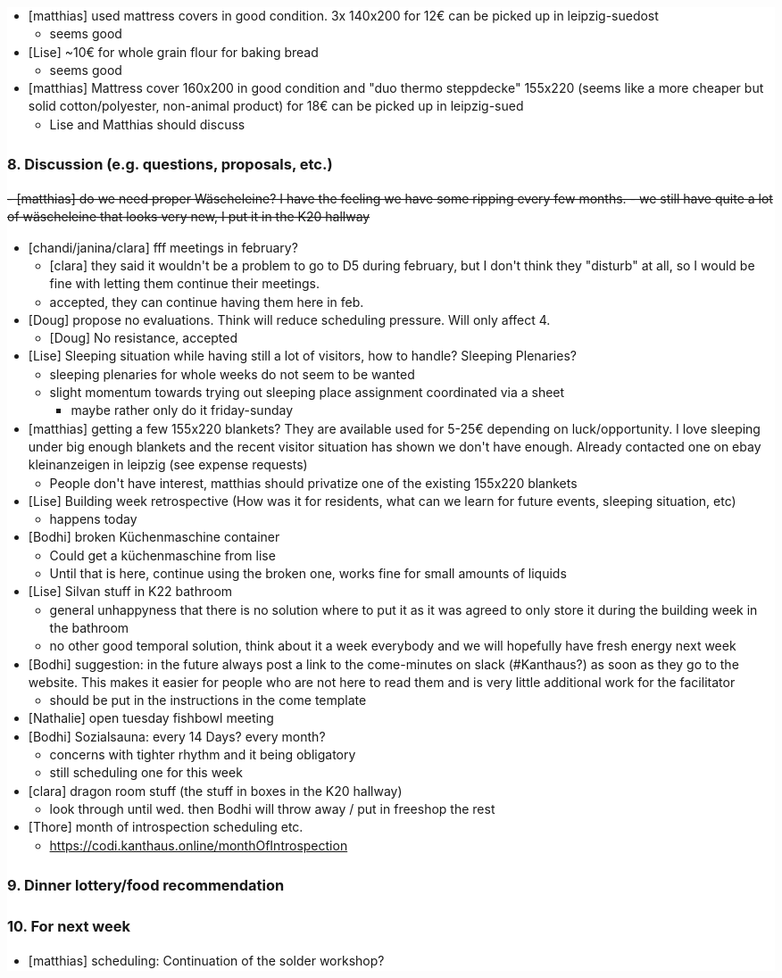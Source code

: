 - [matthias] used mattress covers in good condition. 3x 140x200 for 12€ can be picked up in leipzig-suedost
    - seems good
- [Lise] ~10€ for whole grain flour for baking bread
    - seems good
- [matthias] Mattress cover 160x200 in good condition and "duo thermo steppdecke" 155x220 (seems like a more cheaper but solid cotton/polyester, non-animal product) for 18€ can be picked up in leipzig-sued
    - Lise and Matthias should discuss


### 8. Discussion (e.g. questions, proposals, etc.)
~~- [matthias] do we need proper Wäscheleine? I have the feeling we have some ripping every few months.
    - we still have quite a lot of wäscheleine that looks very new, I put it in the K20 hallway~~
- [chandi/janina/clara] fff meetings in february?
    - [clara] they said it wouldn't be a problem to go to D5 during february, but I don't think they "disturb" at all, so I would be fine with letting them continue their meetings.
    - accepted, they can continue having them here in feb.
- [Doug] propose no evaluations. Think will reduce scheduling pressure. Will only affect 4.
  - [Doug] No resistance, accepted
- [Lise] Sleeping situation while having still a lot of visitors, how to handle? Sleeping Plenaries?
    - sleeping plenaries for whole weeks do not seem to be wanted
    - slight momentum towards trying out sleeping place assignment coordinated via a sheet
        - maybe rather only do it friday-sunday
- [matthias] getting a few 155x220 blankets? They are available used for 5-25€ depending on luck/opportunity. I love sleeping under big enough blankets and the recent visitor situation has shown we don't have enough. Already contacted one on ebay kleinanzeigen in leipzig (see expense requests)
    - People don't have interest, matthias should privatize one of the existing 155x220 blankets
- [Lise] Building week retrospective (How was it for residents, what can we learn for future events, sleeping situation, etc)
    - happens today
- [Bodhi] broken Küchenmaschine container
    - Could get a küchenmaschine from lise
    - Until that is here, continue using the broken one, works fine for small amounts of liquids
- [Lise] Silvan stuff in K22 bathroom
    - general unhappyness that there is no solution where to put it as it was agreed to only store it during the building week in the bathroom
    - no other good temporal solution, think about it a week everybody and we will hopefully have fresh energy next week
- [Bodhi] suggestion: in the future always post a link to the come-minutes on slack (#Kanthaus?) as soon as they go to the website. This makes it easier for people who are not here to read them and is very little additional work for the facilitator
    - should be put in the instructions in the come template
- [Nathalie] open tuesday fishbowl meeting
- [Bodhi] Sozialsauna: every 14 Days? every month?
    - concerns with tighter rhythm and it being obligatory
    - still scheduling one for this week
- [clara] dragon room stuff (the stuff in boxes in the K20 hallway)
    - look through until wed. then Bodhi will throw away / put in freeshop the rest
- [Thore] month of introspection scheduling etc.
   - https://codi.kanthaus.online/monthOfIntrospection

### 9. Dinner lottery/food recommendation


### 10. For next week
- [matthias] scheduling: Continuation of the solder workshop?
